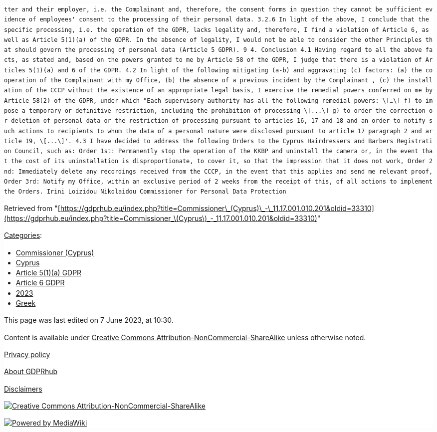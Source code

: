 ```
tter and their employer, i.e. the Complainant and, therefore, the consent forms in question they cannot be sufficient evidence of employees' consent to the processing of their personal data. 3.2.6 In light of the above, I conclude that the specific processing, i.e. the operation of the GDPR, lacks legality and, therefore, I find a violation of Article 6, as well as Article 5(1)(a) of the GDPR. In the absence of legality, I would not be able to consider the other Principles that should govern the processing of personal data (Article 5 GDPR). 9 4. Conclusion 4.1 Having regard to all the above facts, as stated and, based on the powers granted to me by Article 58 of the GDPR, I judge that there is a violation of Articles 5(1)(a) and 6 of the GDPR. 4.2 In light of the following mitigating (a-b) and aggravating (c) factors: (a) the cooperation of the Complainant with my Office, (b) the absence of a previous incident by the Complainant , (c) the installation of the CCCP without the existence of an appropriate legal basis, I exercise the remedial powers conferred on me by Article 58(2) of the GDPR, under which "Each supervisory authority has all the following remedial powers: \[…\] f) to impose a temporary or definitive restriction, including the prohibition of processing \[...\] g) to order the correction or deletion of personal data or the restriction of processing pursuant to articles 16, 17 and 18 and an order to notify such actions to recipients to whom the data of a personal nature were disclosed pursuant to article 17 paragraph 2 and article 19, \[...\]'. 4.3 I have decided to address the following Orders to the Cyprus Hairdressers and Barbers Registration Council, such as: Order 1st: Permanently stop the operation of the KKBP and uninstall the camera or, in the event that the cost of its uninstallation is disproportionate, to cover it, so that the impression that it does not work, Order 2nd: Immediately delete any recordings received from the CCCP, in the event that this applies and send me relevant proof, Order 3rd: Notify my Office, within an exclusive period of 2 weeks from the receipt of this, of all actions to implement the Orders. Irini Loizidou Nikolaidou Commissioner for Personal Data Protection

```

Retrieved from "[https://gdprhub.eu/index.php?title=Commissioner\_(Cyprus)\_-\_11.17.001.010.201&oldid=33310](https://gdprhub.eu/index.php?title=Commissioner_\(Cyprus\)_-_11.17.001.010.201&oldid=33310)"

[Categories](/index.php?title=Special:Categories "Special:Categories"):

*   [Commissioner (Cyprus)](/index.php?title=Category:Commissioner_\(Cyprus\) "Category:Commissioner (Cyprus)")
*   [Cyprus](/index.php?title=Category:Cyprus "Category:Cyprus")
*   [Article 5(1)(a) GDPR](/index.php?title=Category:Article_5\(1\)\(a\)_GDPR "Category:Article 5(1)(a) GDPR")
*   [Article 6 GDPR](/index.php?title=Category:Article_6_GDPR "Category:Article 6 GDPR")
*   [2023](/index.php?title=Category:2023 "Category:2023")
*   [Greek](/index.php?title=Category:Greek "Category:Greek")

This page was last edited on 7 June 2023, at 10:30.

Content is available under [Creative Commons Attribution-NonCommercial-ShareAlike](https://creativecommons.org/licenses/by-nc-sa/4.0/) unless otherwise noted.

[Privacy policy](/index.php?title=GDPRhub:Privacy_policy)

[About GDPRhub](/index.php?title=GDPRhub:About)

[Disclaimers](/index.php?title=GDPRhub:General_disclaimer)

[![Creative Commons Attribution-NonCommercial-ShareAlike](/resources/assets/licenses/cc-by-nc-sa.png)](https://creativecommons.org/licenses/by-nc-sa/4.0/)

[![Powered by MediaWiki](/resources/assets/poweredby_mediawiki_88x31.png)](https://www.mediawiki.org/)